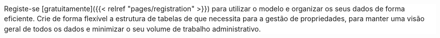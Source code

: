 Registe-se [gratuitamente]({{< relref "pages/registration" >}}) para utilizar o modelo e organizar os seus dados de forma eficiente. Crie de forma flexível a estrutura de tabelas de que necessita para a gestão de propriedades, para manter uma visão geral de todos os dados e minimizar o seu volume de trabalho administrativo.
